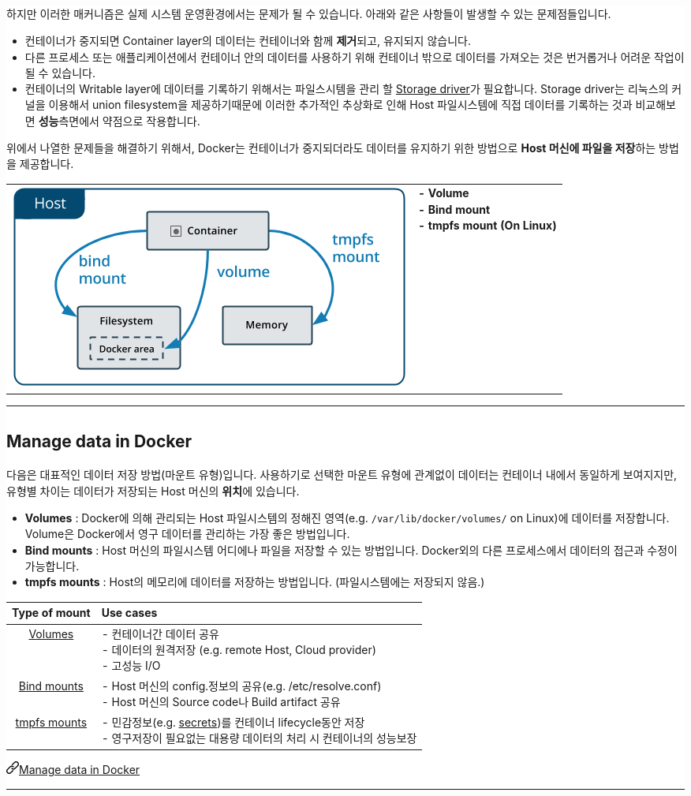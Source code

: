 하지만 이러한 매커니즘은 실제 시스템 운영환경에서는 문제가 될 수 있습니다.
아래와 같은 사항들이 발생할 수 있는 문제점들입니다.
- 컨테이너가 중지되면 Container layer의 데이터는 컨테이너와 함께 **제거**되고, 유지되지 않습니다.
- 다른 프로세스 또는 애플리케이션에서 컨테이너 안의 데이터를 사용하기 위해 컨테이너 밖으로 데이터를 가져오는 것은 번거롭거나 어려운 작업이 될 수 있습니다.
- 컨테이너의 Writable layer에 데이터를 기록하기 위해서는 파일스시템을 관리 할 [Storage driver](https://docs.docker.com/storage/storagedriver/)가 필요합니다. Storage driver는 리눅스의 커널을 이용해서 union filesystem을 제공하기때문에 이러한 추가적인 추상화로 인해 Host 파일시스템에 직접 데이터를 기록하는 것과 비교해보면 **성능**측면에서 약점으로 작용합니다.

위에서 나열한 문제들을 해결하기 위해서, Docker는 컨테이너가 중지되더라도 데이터를 유지하기 위한 방법으로 **Host 머신에 파일을 저장**하는 방법을 제공합니다.

|  |  |
| --- | :--- |
| ![h:210](img/types-of-mounts.png) | **- Volume**<br>**- Bind mount**<br>**- tmpfs mount (On Linux)** |

---

## Manage data in Docker

다음은 대표적인 데이터 저장 방법(마운트 유형)입니다.
사용하기로 선택한 마운트 유형에 관계없이 데이터는 컨테이너 내에서 동일하게 보여지지만, 유형별 차이는 데이터가 저장되는 Host 머신의 **위치**에 있습니다.

- **Volumes** : Docker에 의해 관리되는 Host 파일시스템의 정해진 영역(e.g. `/var/lib/docker/volumes/` on Linux)에 데이터를 저장합니다.
  Volume은 Docker에서 영구 데이터를 관리하는 가장 좋은 방법입니다.
- **Bind mounts** : Host 머신의 파일시스템 어디에나 파일을 저장할 수 있는 방법입니다. Docker외의 다른 프로세스에서 데이터의 접근과 수정이 가능합니다.
- **tmpfs mounts** : Host의 메모리에 데이터를 저장하는 방법입니다. (파일시스템에는 저장되지 않음.)

| Type of mount | Use cases |
| :---: | :--- |
| [Volumes](https://docs.docker.com/storage/volumes/) | - 컨테이너간 데이터 공유<br>- 데이터의 원격저장 (e.g. remote Host, Cloud provider)<br>- 고성능 I/O |
| [Bind mounts](https://docs.docker.com/storage/bind-mounts/) | - Host 머신의 config.정보의 공유(e.g. /etc/resolve.conf)<br>- Host 머신의 Source code나 Build artifact 공유 |
| [tmpfs mounts](https://docs.docker.com/storage/tmpfs/) | - 민감정보(e.g. [secrets](https://docs.docker.com/engine/swarm/secrets/))를 컨테이너 lifecycle동안 저장<br>- 영구저장이 필요없는 대용량 데이터의 처리 시 컨테이너의 성능보장 |



![](./img/hyperlink.png)[Manage data in Docker](https://docs.docker.com/storage/)

---
